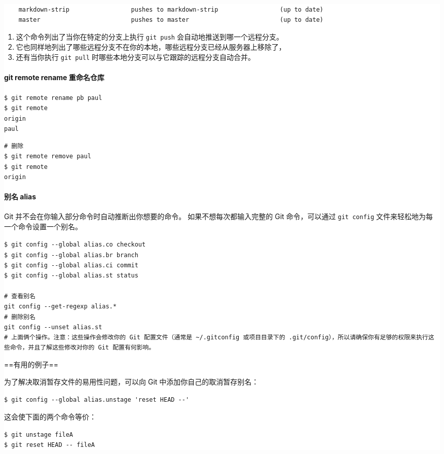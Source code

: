 ```shell
    markdown-strip                 pushes to markdown-strip                 (up to date)
    master                         pushes to master                         (up to date)
```

1. 这个命令列出了当你在特定的分支上执行 `git push` 会自动地推送到哪一个远程分支。 
2. 它也同样地列出了哪些远程分支不在你的本地，哪些远程分支已经从服务器上移除了，
3. 还有当你执行 `git pull` 时哪些本地分支可以与它跟踪的远程分支自动合并。



#### git remote rename 重命名仓库

```shell
$ git remote rename pb paul
$ git remote
origin
paul
```

```shell
# 删除
$ git remote remove paul
$ git remote
origin
```



#### 别名 alias 

Git 并不会在你输入部分命令时自动推断出你想要的命令。 如果不想每次都输入完整的 Git 命令，可以通过 `git config` 文件来轻松地为每一个命令设置一个别名。

```shell
$ git config --global alias.co checkout
$ git config --global alias.br branch
$ git config --global alias.ci commit
$ git config --global alias.st status

# 查看别名
git config --get-regexp alias.*
# 删除别名
git config --unset alias.st
# 上面俩个操作。注意：这些操作会修改你的 Git 配置文件（通常是 ~/.gitconfig 或项目目录下的 .git/config），所以请确保你有足够的权限来执行这些命令，并且了解这些修改对你的 Git 配置有何影响。
```

==有用的例子== 

为了解决取消暂存文件的易用性问题，可以向 Git 中添加你自己的取消暂存别名：

```shell
$ git config --global alias.unstage 'reset HEAD --'
```

这会使下面的两个命令等价：

```shell
$ git unstage fileA
$ git reset HEAD -- fileA
```
